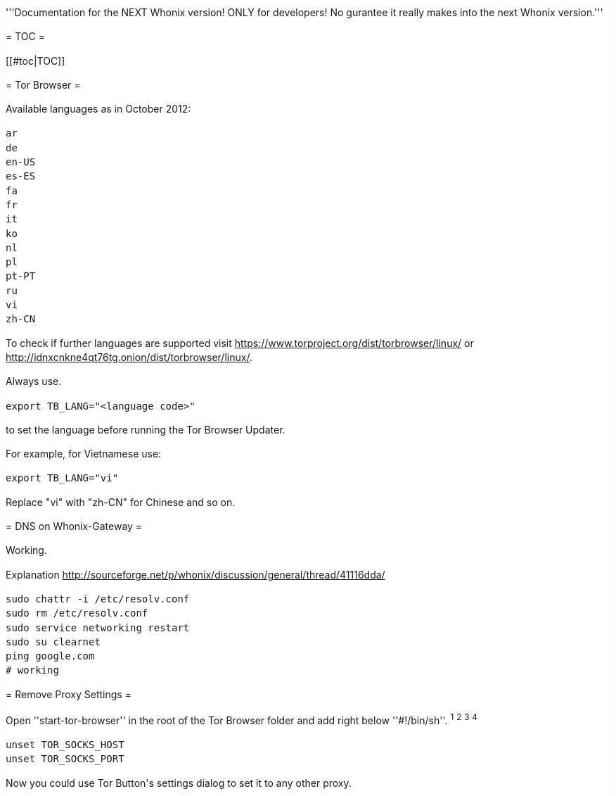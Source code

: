'''Documentation for the NEXT Whonix version! ONLY for developers! No gurantee it really makes into the next Whonix version.'''

= TOC =

[[#toc|TOC]]

= Tor Browser =

Available languages as in October 2012:

<pre>ar
de
en-US
es-ES
fa
fr
it
ko
nl
pl
pt-PT
ru
vi
zh-CN</pre>
To check if further languages are supported visit https://www.torproject.org/dist/torbrowser/linux/ or http://idnxcnkne4qt76tg.onion/dist/torbrowser/linux/.

Always use.

<pre>export TB_LANG=&quot;&lt;language code&gt;&quot;</pre>
to set the language before running the Tor Browser Updater.

For example, for Vietnamese use:

<pre>export TB_LANG=&quot;vi&quot;</pre>
Replace &quot;vi&quot; with &quot;zh-CN&quot; for Chinese and so on.

= DNS on Whonix-Gateway =

Working.

Explanation http://sourceforge.net/p/whonix/discussion/general/thread/41116dda/

<pre>sudo chattr -i /etc/resolv.conf
sudo rm /etc/resolv.conf
sudo service networking restart
sudo su clearnet
ping google.com
# working</pre>
= Remove Proxy Settings =

Open ''start-tor-browser'' in the root of the Tor Browser folder and add right below ''#!/bin/sh''. <sup>1</sup> <sup>2</sup> <sup>3</sup> <sup>4</sup>

<pre>unset TOR_SOCKS_HOST
unset TOR_SOCKS_PORT</pre>
Now you could use Tor Button's settings dialog to set it to any other proxy.
